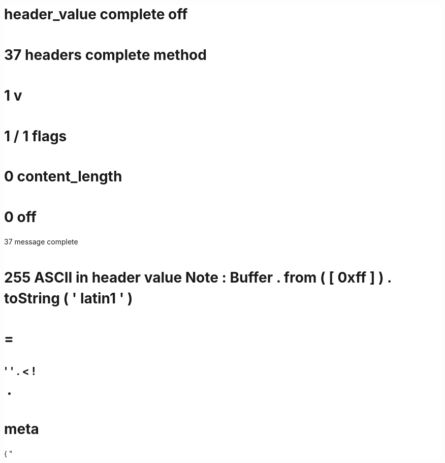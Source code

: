 header_value
complete
off
=
37
headers
complete
method
=
1
v
=
1
/
1
flags
=
0
content_length
=
0
off
=
37
message
complete
#
#
255
ASCII
in
header
value
Note
:
Buffer
.
from
(
[
0xff
]
)
.
toString
(
'
latin1
'
)
=
=
=
'
'
.
<
!
-
-
meta
=
{
"
